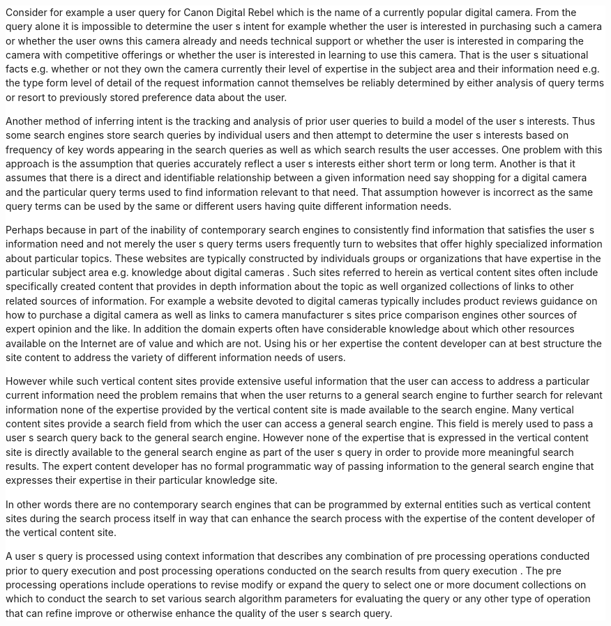 Consider for example a user query for Canon Digital Rebel which is the name of a currently popular digital camera. From the query alone it is impossible to determine the user s intent for example whether the user is interested in purchasing such a camera or whether the user owns this camera already and needs technical support or whether the user is interested in comparing the camera with competitive offerings or whether the user is interested in learning to use this camera. That is the user s situational facts e.g. whether or not they own the camera currently their level of expertise in the subject area and their information need e.g. the type form level of detail of the request information cannot themselves be reliably determined by either analysis of query terms or resort to previously stored preference data about the user.

Another method of inferring intent is the tracking and analysis of prior user queries to build a model of the user s interests. Thus some search engines store search queries by individual users and then attempt to determine the user s interests based on frequency of key words appearing in the search queries as well as which search results the user accesses. One problem with this approach is the assumption that queries accurately reflect a user s interests either short term or long term. Another is that it assumes that there is a direct and identifiable relationship between a given information need say shopping for a digital camera and the particular query terms used to find information relevant to that need. That assumption however is incorrect as the same query terms can be used by the same or different users having quite different information needs.

Perhaps because in part of the inability of contemporary search engines to consistently find information that satisfies the user s information need and not merely the user s query terms users frequently turn to websites that offer highly specialized information about particular topics. These websites are typically constructed by individuals groups or organizations that have expertise in the particular subject area e.g. knowledge about digital cameras . Such sites referred to herein as vertical content sites often include specifically created content that provides in depth information about the topic as well organized collections of links to other related sources of information. For example a website devoted to digital cameras typically includes product reviews guidance on how to purchase a digital camera as well as links to camera manufacturer s sites price comparison engines other sources of expert opinion and the like. In addition the domain experts often have considerable knowledge about which other resources available on the Internet are of value and which are not. Using his or her expertise the content developer can at best structure the site content to address the variety of different information needs of users.

However while such vertical content sites provide extensive useful information that the user can access to address a particular current information need the problem remains that when the user returns to a general search engine to further search for relevant information none of the expertise provided by the vertical content site is made available to the search engine. Many vertical content sites provide a search field from which the user can access a general search engine. This field is merely used to pass a user s search query back to the general search engine. However none of the expertise that is expressed in the vertical content site is directly available to the general search engine as part of the user s query in order to provide more meaningful search results. The expert content developer has no formal programmatic way of passing information to the general search engine that expresses their expertise in their particular knowledge site.

In other words there are no contemporary search engines that can be programmed by external entities such as vertical content sites during the search process itself in way that can enhance the search process with the expertise of the content developer of the vertical content site.

A user s query is processed using context information that describes any combination of pre processing operations conducted prior to query execution and post processing operations conducted on the search results from query execution . The pre processing operations include operations to revise modify or expand the query to select one or more document collections on which to conduct the search to set various search algorithm parameters for evaluating the query or any other type of operation that can refine improve or otherwise enhance the quality of the user s search query.
